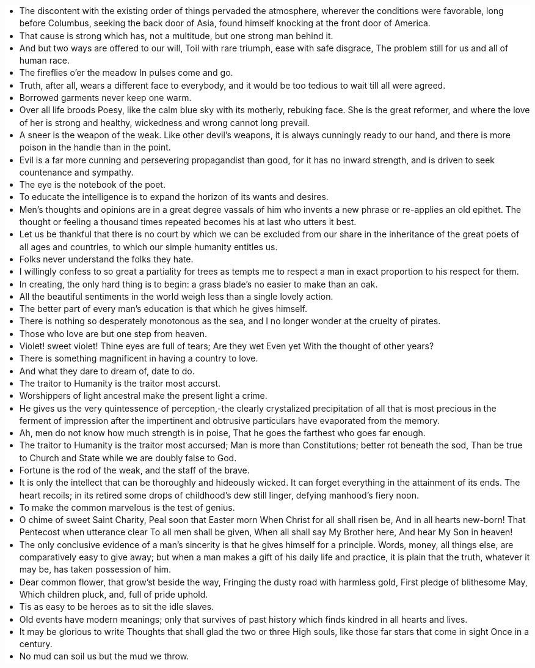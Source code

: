  - The discontent with the existing order of things pervaded the atmosphere, wherever the conditions were favorable, long before Columbus, seeking the back door of Asia, found himself knocking at the front door of America.
 - That cause is strong which has, not a multitude, but one strong man behind it.
 - And but two ways are offered to our will, Toil with rare triumph, ease with safe disgrace, The problem still for us and all of human race.
 - The fireflies o’er the meadow In pulses come and go.
 - Truth, after all, wears a different face to everybody, and it would be too tedious to wait till all were agreed.
 - Borrowed garments never keep one warm.
 - Over all life broods Poesy, like the calm blue sky with its motherly, rebuking face. She is the great reformer, and where the love of her is strong and healthy, wickedness and wrong cannot long prevail.
 - A sneer is the weapon of the weak. Like other devil’s weapons, it is always cunningly ready to our hand, and there is more poison in the handle than in the point.
 - Evil is a far more cunning and persevering propagandist than good, for it has no inward strength, and is driven to seek countenance and sympathy.
 - The eye is the notebook of the poet.
 - To educate the intelligence is to expand the horizon of its wants and desires.
 - Men’s thoughts and opinions are in a great degree vassals of him who invents a new phrase or re-applies an old epithet. The thought or feeling a thousand times repeated becomes his at last who utters it best.
 - Let us be thankful that there is no court by which we can be excluded from our share in the inheritance of the great poets of all ages and countries, to which our simple humanity entitles us.
 - Folks never understand the folks they hate.
 - I willingly confess to so great a partiality for trees as tempts me to respect a man in exact proportion to his respect for them.
 - In creating, the only hard thing is to begin: a grass blade’s no easier to make than an oak.
 - All the beautiful sentiments in the world weigh less than a single lovely action.
 - The better part of every man’s education is that which he gives himself.
 - There is nothing so desperately monotonous as the sea, and I no longer wonder at the cruelty of pirates.
 - Those who love are but one step from heaven.
 - Violet! sweet violet! Thine eyes are full of tears; Are they wet Even yet With the thought of other years?
 - There is something magnificent in having a country to love.
 - And what they dare to dream of, date to do.
 - The traitor to Humanity is the traitor most accurst.
 - Worshippers of light ancestral make the present light a crime.
 - He gives us the very quintessence of perception,-the clearly crystalized precipitation of all that is most precious in the ferment of impression after the impertinent and obtrusive particulars have evaporated from the memory.
 - Ah, men do not know how much strength is in poise, That he goes the farthest who goes far enough.
 - The traitor to Humanity is the traitor most accursed; Man is more than Constitutions; better rot beneath the sod, Than be true to Church and State while we are doubly false to God.
 - Fortune is the rod of the weak, and the staff of the brave.
 - It is only the intellect that can be thoroughly and hideously wicked. It can forget everything in the attainment of its ends. The heart recoils; in its retired some drops of childhood’s dew still linger, defying manhood’s fiery noon.
 - To make the common marvelous is the test of genius.
 - O chime of sweet Saint Charity, Peal soon that Easter morn When Christ for all shall risen be, And in all hearts new-born! That Pentecost when utterance clear To all men shall be given, When all shall say My Brother here, And hear My Son in heaven!
 - The only conclusive evidence of a man’s sincerity is that he gives himself for a principle. Words, money, all things else, are comparatively easy to give away; but when a man makes a gift of his daily life and practice, it is plain that the truth, whatever it may be, has taken possession of him.
 - Dear common flower, that grow’st beside the way, Fringing the dusty road with harmless gold, First pledge of blithesome May, Which children pluck, and, full of pride uphold.
 - Tis as easy to be heroes as to sit the idle slaves.
 - Old events have modern meanings; only that survives of past history which finds kindred in all hearts and lives.
 - It may be glorious to write Thoughts that shall glad the two or three High souls, like those far stars that come in sight Once in a century.
 - No mud can soil us but the mud we throw.